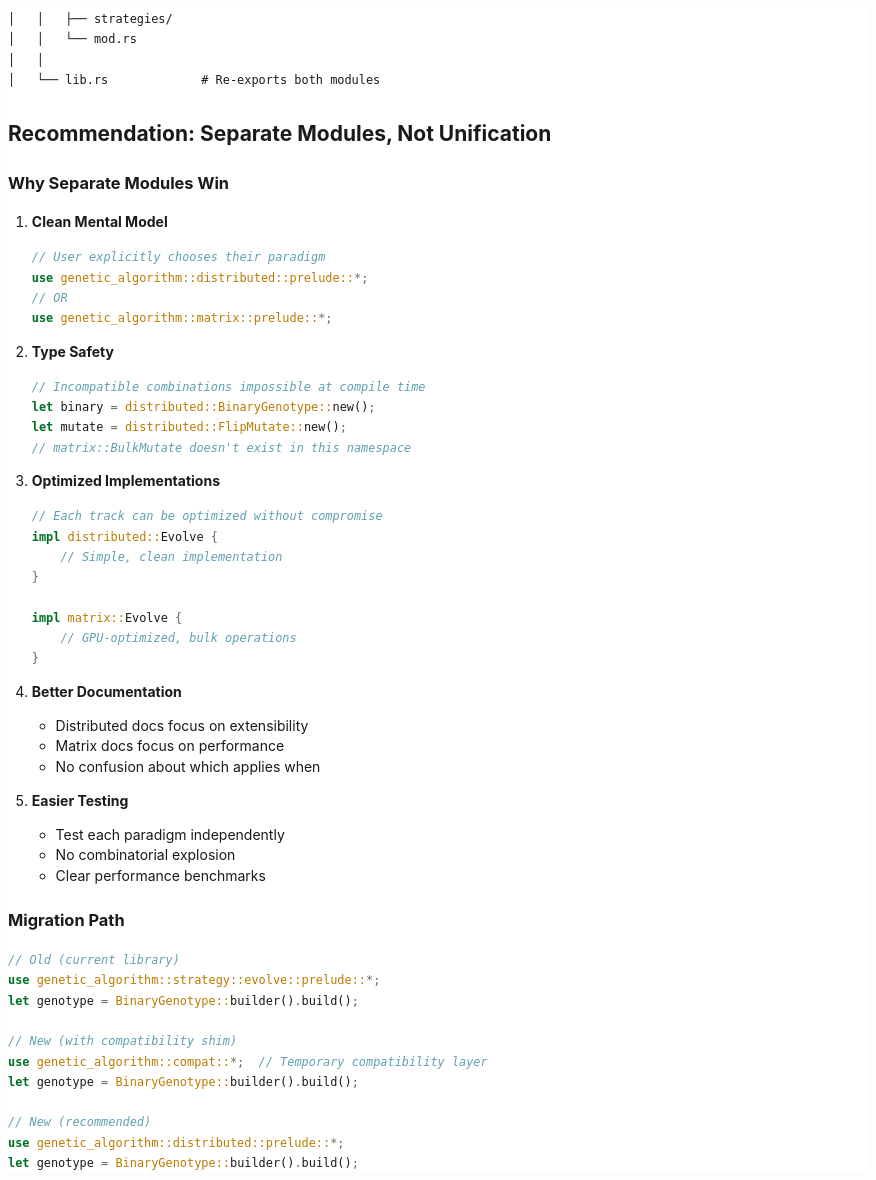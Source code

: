 ```
│   │   ├── strategies/
│   │   └── mod.rs
│   │
│   └── lib.rs             # Re-exports both modules
```

## Recommendation: Separate Modules, Not Unification

### Why Separate Modules Win

1. **Clean Mental Model**
   ```rust
   // User explicitly chooses their paradigm
   use genetic_algorithm::distributed::prelude::*;
   // OR
   use genetic_algorithm::matrix::prelude::*;
   ```

2. **Type Safety**
   ```rust
   // Incompatible combinations impossible at compile time
   let binary = distributed::BinaryGenotype::new();
   let mutate = distributed::FlipMutate::new();
   // matrix::BulkMutate doesn't exist in this namespace
   ```

3. **Optimized Implementations**
   ```rust
   // Each track can be optimized without compromise
   impl distributed::Evolve {
       // Simple, clean implementation
   }
   
   impl matrix::Evolve {
       // GPU-optimized, bulk operations
   }
   ```

4. **Better Documentation**
   - Distributed docs focus on extensibility
   - Matrix docs focus on performance
   - No confusion about which applies when

5. **Easier Testing**
   - Test each paradigm independently
   - No combinatorial explosion
   - Clear performance benchmarks

### Migration Path

```rust
// Old (current library)
use genetic_algorithm::strategy::evolve::prelude::*;
let genotype = BinaryGenotype::builder().build();

// New (with compatibility shim)
use genetic_algorithm::compat::*;  // Temporary compatibility layer
let genotype = BinaryGenotype::builder().build();

// New (recommended)
use genetic_algorithm::distributed::prelude::*;
let genotype = BinaryGenotype::builder().build();
```
